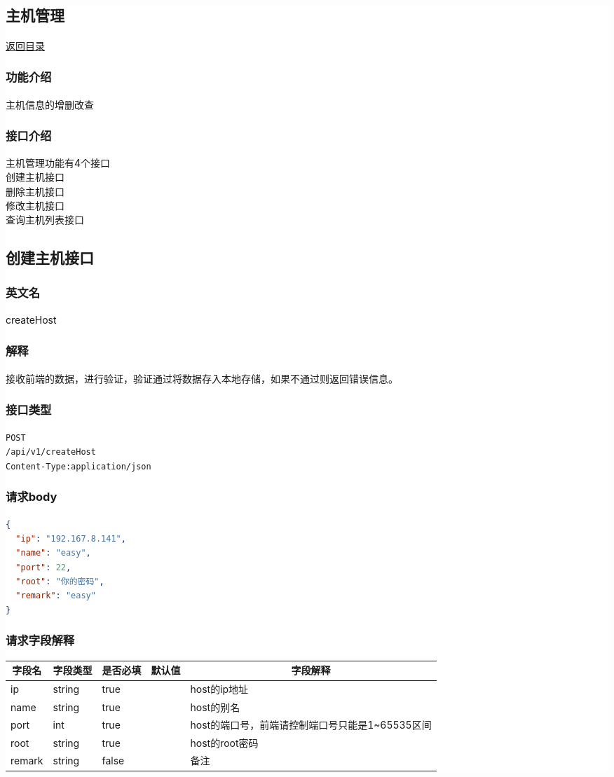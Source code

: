 ## 主机管理

[返回目录](./README.md)

### 功能介绍  
主机信息的增删改查  

### 接口介绍  
主机管理功能有4个接口  
创建主机接口  
删除主机接口  
修改主机接口  
查询主机列表接口  
    
## 创建主机接口

### 英文名

createHost

### 解释

接收前端的数据，进行验证，验证通过将数据存入本地存储，如果不通过则返回错误信息。  

### 接口类型

```
POST
/api/v1/createHost
Content-Type:application/json
```

### 请求body

```json
{
  "ip": "192.167.8.141", 
  "name": "easy",
  "port": 22,
  "root": "你的密码",
  "remark": "easy"
}
```

### 请求字段解释

字段名|字段类型|是否必填|默认值|字段解释
--- | --- | --- | --- | ---
ip|string|true| |host的ip地址
name|string|true| |host的别名
port|int|true| |host的端口号，前端请控制端口号只能是1~65535区间
root|string|true| |host的root密码
remark|string|false| |备注
